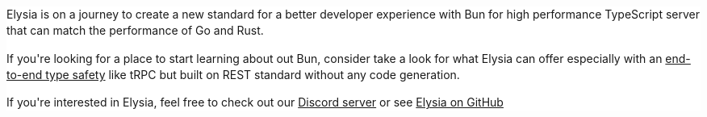 Elysia is on a journey to create a new standard for a better developer experience with Bun for high performance TypeScript server that can match the performance of Go and Rust.

If you're looking for a place to start learning about out Bun, consider take a look for what Elysia can offer especially with an [end-to-end type safety](/eden/overview) like tRPC but built on REST standard without any code generation.

If you're interested in Elysia, feel free to check out our [Discord server](https://discord.gg/eaFJ2KDJck) or see [Elysia on GitHub](https://github.com/elysiajs/elysia)
</Blog>

